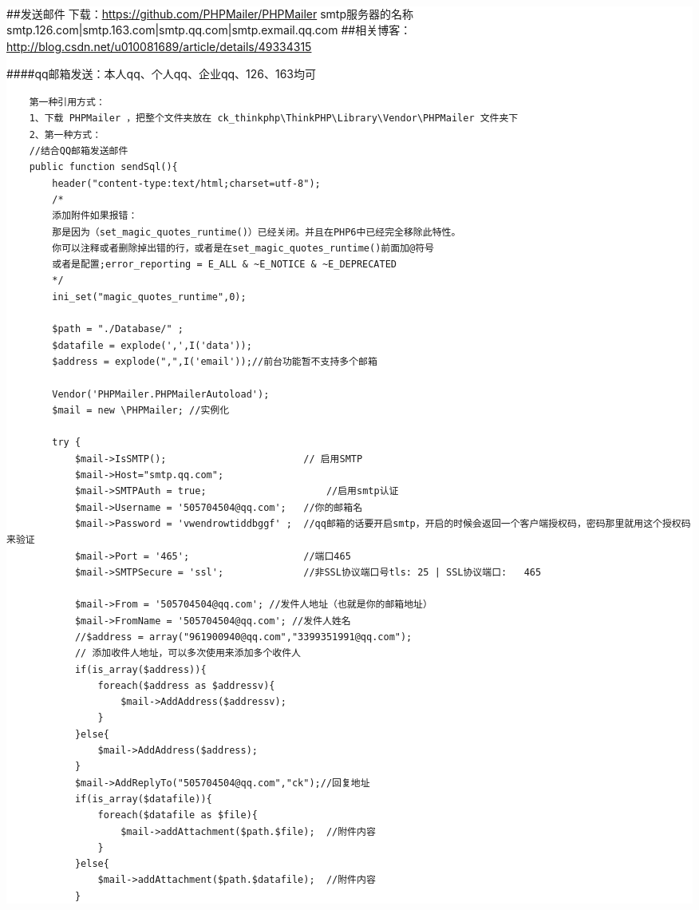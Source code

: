 ##发送邮件	下载：https://github.com/PHPMailer/PHPMailer
	smtp服务器的名称smtp.126.com|smtp.163.com|smtp.qq.com|smtp.exmail.qq.com
##相关博客：http://blog.csdn.net/u010081689/article/details/49334315


####qq邮箱发送：本人qq、个人qq、企业qq、126、163均可

		第一种引用方式：
		1、下载 PHPMailer ，把整个文件夹放在 ck_thinkphp\ThinkPHP\Library\Vendor\PHPMailer 文件夹下
		2、第一种方式：
		//结合QQ邮箱发送邮件
		public function sendSql(){
			header("content-type:text/html;charset=utf-8"); 
			/*
			添加附件如果报错：
			那是因为（set_magic_quotes_runtime()）已经关闭。并且在PHP6中已经完全移除此特性。
			你可以注释或者删除掉出错的行，或者是在set_magic_quotes_runtime()前面加@符号
			或者是配置;error_reporting = E_ALL & ~E_NOTICE & ~E_DEPRECATED
			*/
			ini_set("magic_quotes_runtime",0);
 
			$path = "./Database/" ;
			$datafile = explode(',',I('data'));
			$address = explode(",",I('email'));//前台功能暂不支持多个邮箱
	
			Vendor('PHPMailer.PHPMailerAutoload');
	        $mail = new \PHPMailer; //实例化
			
			try {
				$mail->IsSMTP(); 						// 启用SMTP
				$mail->Host="smtp.qq.com";  			
				$mail->SMTPAuth = true; 					//启用smtp认证
				$mail->Username = '505704504@qq.com';   //你的邮箱名
				$mail->Password = 'vwendrowtiddbggf' ;  //qq邮箱的话要开启smtp，开启的时候会返回一个客户端授权码，密码那里就用这个授权码来验证
				$mail->Port = '465'; 					//端口465
				$mail->SMTPSecure = 'ssl'; 				//非SSL协议端口号tls: 25 | SSL协议端口:	465
				
				$mail->From = '505704504@qq.com'; //发件人地址（也就是你的邮箱地址）
				$mail->FromName = '505704504@qq.com'; //发件人姓名
				//$address = array("961900940@qq.com","3399351991@qq.com");
				// 添加收件人地址，可以多次使用来添加多个收件人
				if(is_array($address)){
					foreach($address as $addressv){
						$mail->AddAddress($addressv);
					}
				}else{
					$mail->AddAddress($address);
				}
				$mail->AddReplyTo("505704504@qq.com","ck");//回复地址 
				if(is_array($datafile)){				
					foreach($datafile as $file){
						$mail->addAttachment($path.$file);	//附件内容
					}
				}else{
					$mail->addAttachment($path.$datafile);	//附件内容
				}	
				
